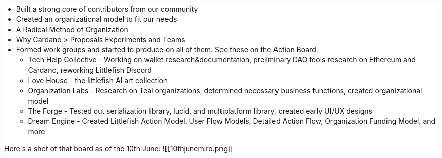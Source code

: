-   Built a strong core of contributors from our community
-   Created an organizational model to fit our needs
-   [A Radical Method of Organization](https://publish.obsidian.md/littlefish-foundation/A.+Whitepaper/C.+Organization/A+Radical+Method+of+Organization)
-   [Why Cardano > Proposals Experiments and Teams](https://publish.obsidian.md/littlefish-foundation/A.+Whitepaper/D.+Technology%26Philosophy/Why+Cardano#Proposals%20Experiments%20and%20Teams)
-   Formed work groups and started to produce on all of them. See these on the [Action Board](https://miro.com/app/board/uXjVO7oL1M4=/?share_link_id=790505909394)
	-   Tech Help Collective - Working on wallet research&documentation, preliminary DAO tools research on Ethereum and Cardano, reworking Littlefish Discord
	-   Love House - the littlefish AI art collection
	-   Organization Labs - Research on Teal organizations, determined necessary business functions, created organizational model
	-   The Forge - Tested out serialization library, lucid, and multiplatform library, created early UI/UX designs
	-   Dream Engine - Created Littlefish Action Model, User Flow Models, Detailed Action Flow, Organization Funding Model, and more

Here's a shot of that board as of the 10th June:
![[10thjunemiro.png]]